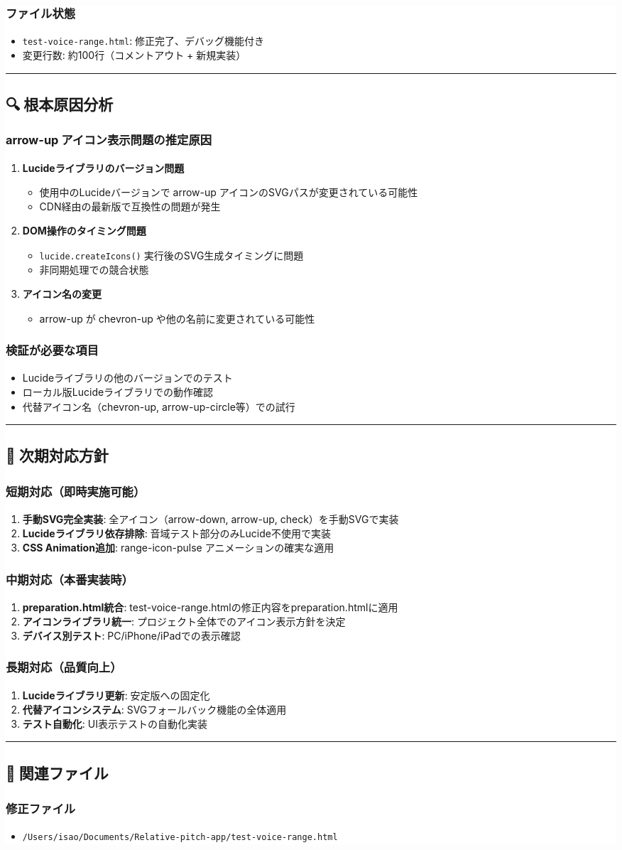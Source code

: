 ### ファイル状態
- `test-voice-range.html`: 修正完了、デバッグ機能付き
- 変更行数: 約100行（コメントアウト + 新規実装）

---

## 🔍 根本原因分析

### arrow-up アイコン表示問題の推定原因

1. **Lucideライブラリのバージョン問題**
   - 使用中のLucideバージョンで arrow-up アイコンのSVGパスが変更されている可能性
   - CDN経由の最新版で互換性の問題が発生

2. **DOM操作のタイミング問題**
   - `lucide.createIcons()` 実行後のSVG生成タイミングに問題
   - 非同期処理での競合状態

3. **アイコン名の変更**
   - arrow-up が chevron-up や他の名前に変更されている可能性

### 検証が必要な項目
- Lucideライブラリの他のバージョンでのテスト
- ローカル版Lucideライブラリでの動作確認
- 代替アイコン名（chevron-up, arrow-up-circle等）での試行

---

## 🚀 次期対応方針

### 短期対応（即時実施可能）
1. **手動SVG完全実装**: 全アイコン（arrow-down, arrow-up, check）を手動SVGで実装
2. **Lucideライブラリ依存排除**: 音域テスト部分のみLucide不使用で実装
3. **CSS Animation追加**: range-icon-pulse アニメーションの確実な適用

### 中期対応（本番実装時）
1. **preparation.html統合**: test-voice-range.htmlの修正内容をpreparation.htmlに適用
2. **アイコンライブラリ統一**: プロジェクト全体でのアイコン表示方針を決定
3. **デバイス別テスト**: PC/iPhone/iPadでの表示確認

### 長期対応（品質向上）
1. **Lucideライブラリ更新**: 安定版への固定化
2. **代替アイコンシステム**: SVGフォールバック機能の全体適用
3. **テスト自動化**: UI表示テストの自動化実装

---

## 📁 関連ファイル

### 修正ファイル
- `/Users/isao/Documents/Relative-pitch-app/test-voice-range.html`
